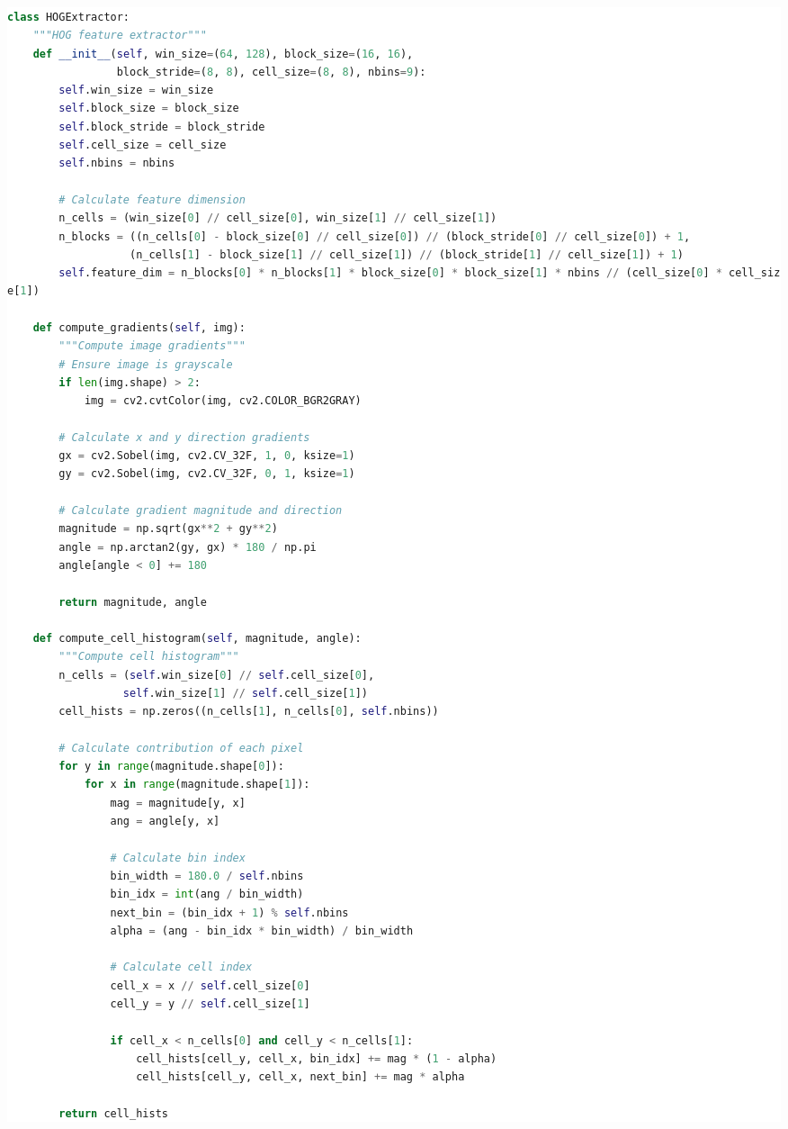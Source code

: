 ```python
class HOGExtractor:
    """HOG feature extractor"""
    def __init__(self, win_size=(64, 128), block_size=(16, 16),
                 block_stride=(8, 8), cell_size=(8, 8), nbins=9):
        self.win_size = win_size
        self.block_size = block_size
        self.block_stride = block_stride
        self.cell_size = cell_size
        self.nbins = nbins

        # Calculate feature dimension
        n_cells = (win_size[0] // cell_size[0], win_size[1] // cell_size[1])
        n_blocks = ((n_cells[0] - block_size[0] // cell_size[0]) // (block_stride[0] // cell_size[0]) + 1,
                   (n_cells[1] - block_size[1] // cell_size[1]) // (block_stride[1] // cell_size[1]) + 1)
        self.feature_dim = n_blocks[0] * n_blocks[1] * block_size[0] * block_size[1] * nbins // (cell_size[0] * cell_size[1])

    def compute_gradients(self, img):
        """Compute image gradients"""
        # Ensure image is grayscale
        if len(img.shape) > 2:
            img = cv2.cvtColor(img, cv2.COLOR_BGR2GRAY)

        # Calculate x and y direction gradients
        gx = cv2.Sobel(img, cv2.CV_32F, 1, 0, ksize=1)
        gy = cv2.Sobel(img, cv2.CV_32F, 0, 1, ksize=1)

        # Calculate gradient magnitude and direction
        magnitude = np.sqrt(gx**2 + gy**2)
        angle = np.arctan2(gy, gx) * 180 / np.pi
        angle[angle < 0] += 180

        return magnitude, angle

    def compute_cell_histogram(self, magnitude, angle):
        """Compute cell histogram"""
        n_cells = (self.win_size[0] // self.cell_size[0],
                  self.win_size[1] // self.cell_size[1])
        cell_hists = np.zeros((n_cells[1], n_cells[0], self.nbins))

        # Calculate contribution of each pixel
        for y in range(magnitude.shape[0]):
            for x in range(magnitude.shape[1]):
                mag = magnitude[y, x]
                ang = angle[y, x]

                # Calculate bin index
                bin_width = 180.0 / self.nbins
                bin_idx = int(ang / bin_width)
                next_bin = (bin_idx + 1) % self.nbins
                alpha = (ang - bin_idx * bin_width) / bin_width

                # Calculate cell index
                cell_x = x // self.cell_size[0]
                cell_y = y // self.cell_size[1]

                if cell_x < n_cells[0] and cell_y < n_cells[1]:
                    cell_hists[cell_y, cell_x, bin_idx] += mag * (1 - alpha)
                    cell_hists[cell_y, cell_x, next_bin] += mag * alpha

        return cell_hists
```